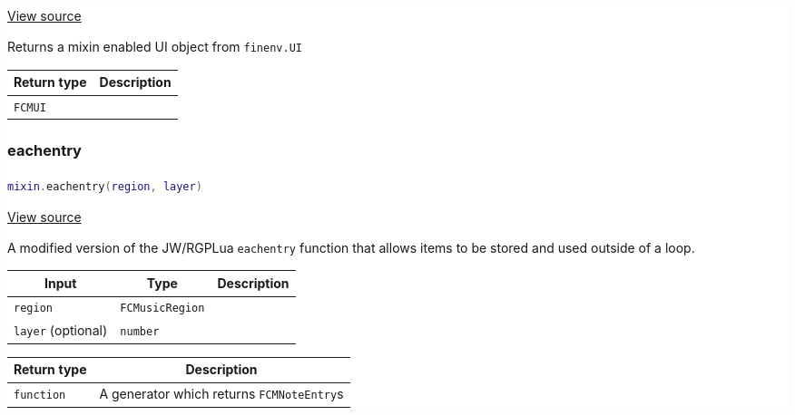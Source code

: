 [View source](https://github.com/finale-lua/lua-scripts/tree/refs/heads/master/src/library/mixin.lua#L1003)

Returns a mixin enabled UI object from `finenv.UI`

| Return type | Description |
| ----------- | ----------- |
| `FCMUI` |  |

### eachentry

```lua
mixin.eachentry(region, layer)
```

[View source](https://github.com/finale-lua/lua-scripts/tree/refs/heads/master/src/library/mixin.lua#L1016)

A modified version of the JW/RGPLua `eachentry` function that allows items to be stored and used outside of a loop.

| Input | Type | Description |
| ----- | ---- | ----------- |
| `region` | `FCMusicRegion` |  |
| `layer` (optional) | `number` |  |

| Return type | Description |
| ----------- | ----------- |
| `function` | A generator which returns `FCMNoteEntry`s |
